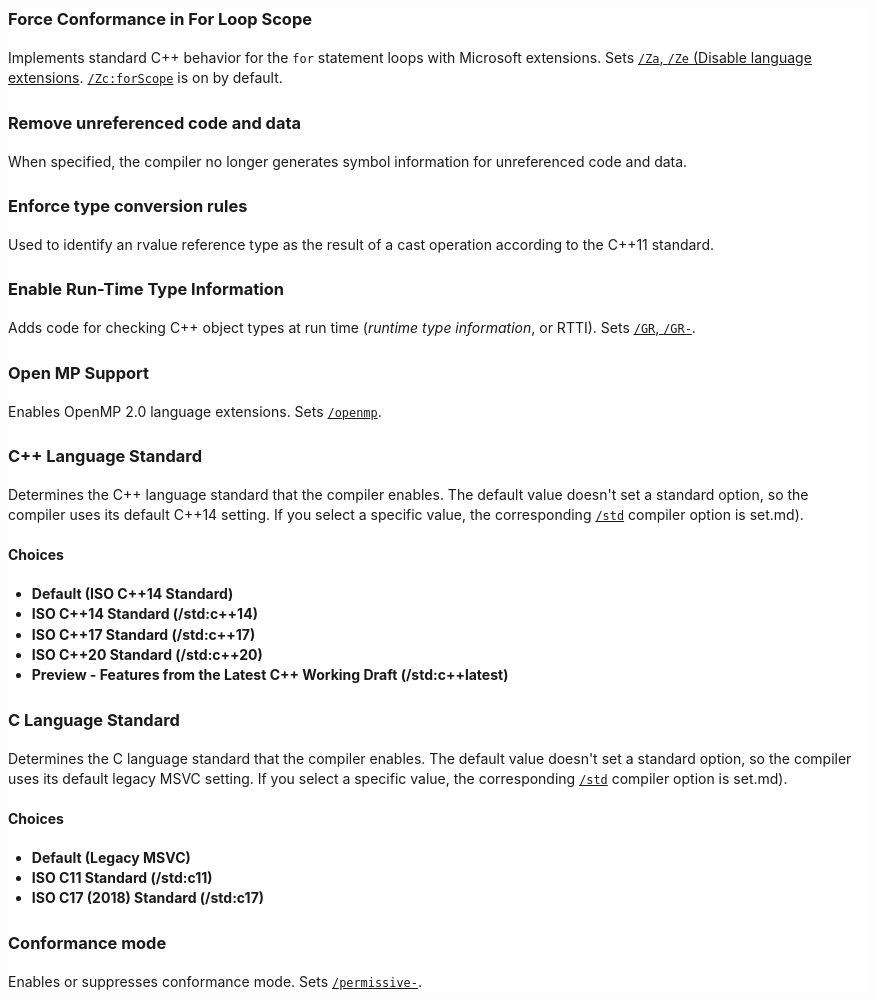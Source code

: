### Force Conformance in For Loop Scope

Implements standard C++ behavior for the `for` statement loops with Microsoft extensions. Sets [`/Za`, `/Ze` (Disable language extensions](za-ze-disable-language-extensions.md). [`/Zc:forScope`](zc-forscope-force-conformance-in-for-loop-scope.md) is on by default.

### Remove unreferenced code and data

When specified, the compiler no longer generates symbol information for unreferenced code and data.

### Enforce type conversion rules

Used to identify an rvalue reference type as the result of a cast operation according to the C++11 standard.

### Enable Run-Time Type Information

Adds code for checking C++ object types at run time (*runtime type information*, or RTTI). Sets [`/GR`, `/GR-`](gr-enable-run-time-type-information.md).

### Open MP Support

Enables OpenMP 2.0 language extensions. Sets [`/openmp`](openmp-enable-openmp-2-0-support.md).

### <a name="cpplang"></a> C++ Language Standard

Determines the C++ language standard that the compiler enables. The default value doesn't set a standard option, so the compiler uses its default C++14 setting. If you select a specific value, the corresponding [`/std`](std-specify-language-standard-version.md) compiler option is set.md).

#### Choices

- **Default (ISO C++14 Standard)**
- **ISO C++14 Standard (/std:c++14)**
- **ISO C++17 Standard (/std:c++17)**
- **ISO C++20 Standard (/std:c++20)**
- **Preview - Features from the Latest C++ Working Draft  (/std:c++latest)**

### C Language Standard

Determines the C language standard that the compiler enables. The default value doesn't set a standard option, so the compiler uses its default legacy MSVC setting. If you select a specific value, the corresponding [`/std`](std-specify-language-standard-version.md) compiler option is set.md).

#### Choices

- **Default (Legacy MSVC)**
- **ISO C11 Standard (/std:c11)**
- **ISO C17 (2018) Standard (/std:c17)**

### Conformance mode

Enables or suppresses conformance mode. Sets [`/permissive-`](permissive-standards-conformance.md).
